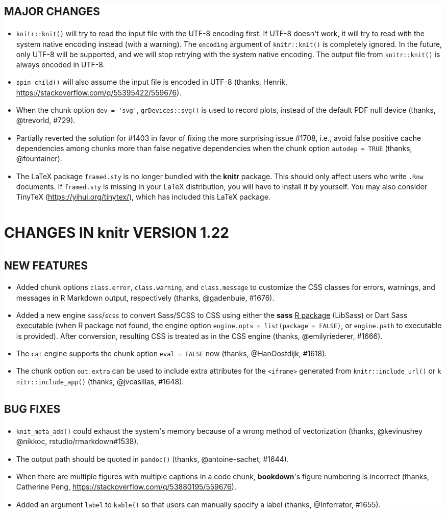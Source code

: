 ## MAJOR CHANGES

- `knitr::knit()` will try to read the input file with the UTF-8 encoding first. If UTF-8 doesn't work, it will try to read with the system native encoding instead (with a warning). The `encoding` argument of `knitr::knit()` is completely ignored. In the future, only UTF-8 will be supported, and we will stop retrying with the system native encoding. The output file from `knitr::knit()` is always encoded in UTF-8.

- `spin_child()` will also assume the input file is encoded in UTF-8 (thanks, Henrik, https://stackoverflow.com/q/55395422/559676).

- When the chunk option `dev = 'svg'`, `grDevices::svg()` is used to record plots, instead of the default PDF null device (thanks, @trevorld, #729).

- Partially reverted the solution for #1403 in favor of fixing the more surprising issue #1708, i.e., avoid false positive cache dependencies among chunks more than false negative dependencies when the chunk option `autodep = TRUE` (thanks, @fountainer).

- The LaTeX package `framed.sty` is no longer bundled with the **knitr** package. This should only affect users who write `.Rnw` documents. If `framed.sty` is missing in your LaTeX distribution, you will have to install it by yourself. You may also consider TinyTeX (https://yihui.org/tinytex/), which has included this LaTeX package.

# CHANGES IN knitr VERSION 1.22

## NEW FEATURES

- Added chunk options `class.error`, `class.warning`, and `class.message` to customize the CSS classes for errors, warnings, and messages in R Markdown output, respectively (thanks, @gadenbuie, #1676).

- Added a new engine `sass`/`scss` to convert Sass/SCSS to CSS using either the **sass** [R package](https://github.com/rstudio/sass) (LibSass) or Dart Sass [executable](https://sass-lang.com/install) (when R package not found, the engine option `engine.opts = list(package = FALSE)`, or `engine.path` to executable is provided). After conversion, resulting CSS is treated as in the CSS engine (thanks, @emilyriederer, #1666).

- The `cat` engine supports the chunk option `eval = FALSE` now (thanks, @HanOostdijk, #1618).

- The chunk option `out.extra` can be used to include extra attributes for the `<iframe>` generated from `knitr::include_url()` or `knitr::include_app()` (thanks, @jvcasillas, #1648).

## BUG FIXES

- `knit_meta_add()` could exhaust the system's memory because of a wrong method of vectorization (thanks, @kevinushey @nikkoc, rstudio/rmarkdown#1538).

- The output path should be quoted in `pandoc()` (thanks, @antoine-sachet, #1644).

- When there are multiple figures with multiple captions in a code chunk, **bookdown**'s figure numbering is incorrect (thanks, Catherine Peng, https://stackoverflow.com/q/53880195/559676).

- Added an argument `label` to `kable()` so that users can manually specify a label (thanks, @Inferrator, #1655).
